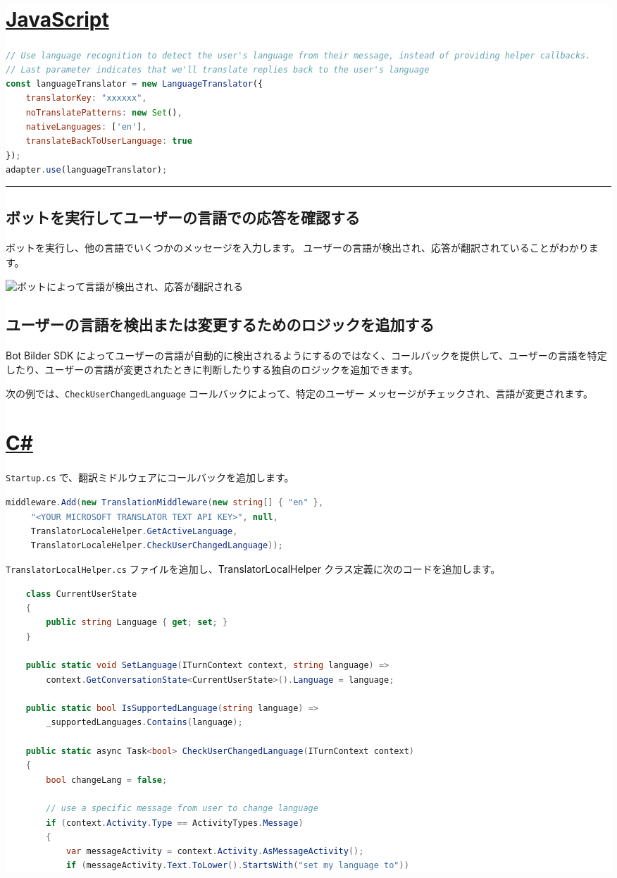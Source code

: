 # <a name="javascripttabjs"></a>[JavaScript](#tab/js)
```javascript
// Use language recognition to detect the user's language from their message, instead of providing helper callbacks.
// Last parameter indicates that we'll translate replies back to the user's language
const languageTranslator = new LanguageTranslator({
    translatorKey: "xxxxxx",
    noTranslatePatterns: new Set(),
    nativeLanguages: ['en'],
    translateBackToUserLanguage: true
});
adapter.use(languageTranslator);
```

---

## <a name="run-the-bot-to-see-replies-in-the-users-language"></a>ボットを実行してユーザーの言語での応答を確認する

ボットを実行し、他の言語でいくつかのメッセージを入力します。 ユーザーの言語が検出され、応答が翻訳されていることがわかります。

![ボットによって言語が検出され、応答が翻訳される](./media/how-to-bot-translate/bot-detects-language-translates-response.png)


## <a name="adding-logic-for-detecting-or-changing-the-user-language"></a>ユーザーの言語を検出または変更するためのロジックを追加する

Bot Bilder SDK によってユーザーの言語が自動的に検出されるようにするのではなく、コールバックを提供して、ユーザーの言語を特定したり、ユーザーの言語が変更されたときに判断したりする独自のロジックを追加できます。


次の例では、`CheckUserChangedLanguage` コールバックによって、特定のユーザー メッセージがチェックされ、言語が変更されます。 

# <a name="ctabcs"></a>[C#](#tab/cs)
`Startup.cs` で、翻訳ミドルウェアにコールバックを追加します。
```csharp
middleware.Add(new TranslationMiddleware(new string[] { "en" },
     "<YOUR MICROSOFT TRANSLATOR TEXT API KEY>", null,
     TranslatorLocaleHelper.GetActiveLanguage,
     TranslatorLocaleHelper.CheckUserChangedLanguage));
```
`TranslatorLocalHelper.cs` ファイルを追加し、TranslatorLocalHelper クラス定義に次のコードを追加します。
```csharp
    class CurrentUserState
    {
        public string Language { get; set; }
    }

    public static void SetLanguage(ITurnContext context, string language) =>
        context.GetConversationState<CurrentUserState>().Language = language;

    public static bool IsSupportedLanguage(string language) =>
        _supportedLanguages.Contains(language);

    public static async Task<bool> CheckUserChangedLanguage(ITurnContext context)
    {
        bool changeLang = false;
        
        // use a specific message from user to change language
        if (context.Activity.Type == ActivityTypes.Message)
        {
            var messageActivity = context.Activity.AsMessageActivity();
            if (messageActivity.Text.ToLower().StartsWith("set my language to"))
```